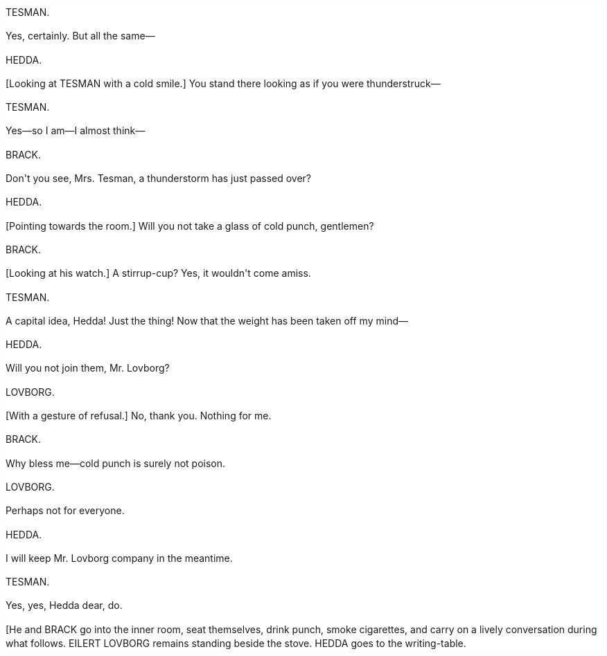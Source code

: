 
TESMAN.

Yes, certainly. But all the same—


HEDDA.

[Looking at TESMAN with a cold smile.] You stand there looking as if you
were thunderstruck—


TESMAN.

Yes—so I am—I almost think—


BRACK.

Don't you see, Mrs. Tesman, a thunderstorm has just passed over?


HEDDA.

[Pointing towards the room.] Will you not take a glass of cold punch,
gentlemen?


BRACK.

[Looking at his watch.] A stirrup-cup? Yes, it wouldn't come amiss.


TESMAN.

A capital idea, Hedda! Just the thing! Now that the weight has been
taken off my mind—


HEDDA.

Will you not join them, Mr. Lovborg?


LOVBORG.

[With a gesture of refusal.] No, thank you. Nothing for me.


BRACK.

Why bless me—cold punch is surely not poison.


LOVBORG.

Perhaps not for everyone.


HEDDA.

I will keep Mr. Lovborg company in the meantime.


TESMAN.

Yes, yes, Hedda dear, do.

[He and BRACK go into the inner room, seat themselves, drink
punch, smoke cigarettes, and carry on a lively conversation
during what follows.  EILERT LOVBORG remains standing beside
the stove.  HEDDA goes to the writing-table.
